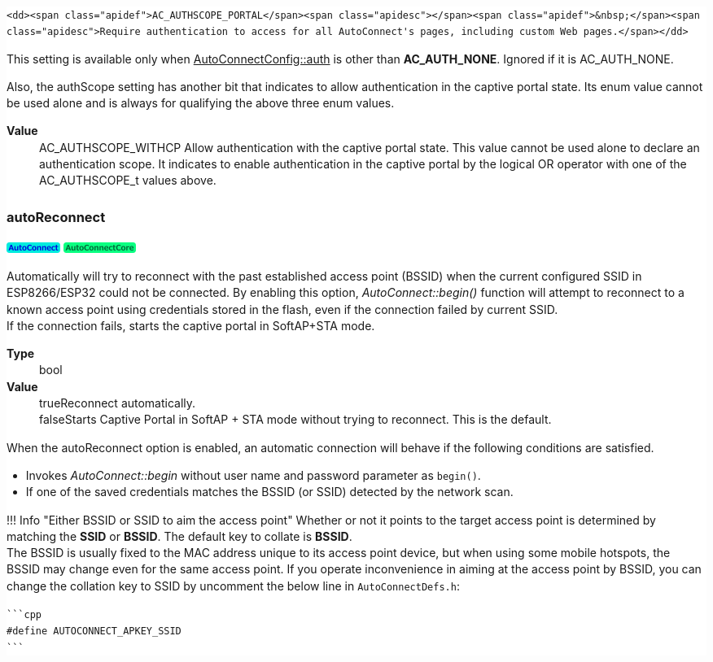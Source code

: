     <dd><span class="apidef">AC_AUTHSCOPE_PORTAL</span><span class="apidesc"></span><span class="apidef">&nbsp;</span><span class="apidesc">Require authentication to access for all AutoConnect's pages, including custom Web pages.</span></dd>
</dl>

This setting is available only when [AutoConnectConfig::auth](#auth) is other than **AC_AUTH_NONE**. Ignored if it is AC_AUTH_NONE.

Also, the authScope setting has another bit that indicates to allow authentication in the captive portal state. Its enum value cannot be used alone and is always for qualifying the above three enum values.<dl class="apidl">
    <dt>**Value**</dt>
    <dd><span class="apidef">AC_AUTHSCOPE_WITHCP</span><span class="apidesc"></span><span class="apidef">&nbsp;</span><span class="apidesc">Allow authentication with the captive portal state. This value cannot be used alone to declare an authentication scope. It indicates to enable authentication in the captive portal by the logical OR operator with one of the AC_AUTHSCOPE_t values above.</span></dd></dl>

### <i class="fa fa-caret-right"></i> autoReconnect

<p class="badge"><img src="images/tag_ac.png"> <img src="images/tag_accore.png"></p>

Automatically will try to reconnect with the past established access point (BSSID) when the current configured SSID in ESP8266/ESP32 could not be connected. By enabling this option, *AutoConnect::begin()* function will attempt to reconnect to a known access point using credentials stored in the flash, even if the connection failed by current SSID.  
If the connection fails, starts the captive portal in SoftAP+STA mode.<dl class="apidl">
    <dt>**Type**</dt>
    <dd>bool</dd>
    <dt>**Value**</dt>
    <dd><span class="apidef">true</span><span class="apidesc">Reconnect automatically.</span></dd>
    <dd><span class="apidef">false</span><span class="apidesc">Starts Captive Portal in SoftAP + STA mode without trying to reconnect. This is the default.</span></dd></dl>

When the autoReconnect option is enabled, an automatic connection will behave if the following conditions are satisfied.

- Invokes *AutoConnect::begin* without user name and password parameter as `begin()`.
- If one of the saved credentials matches the BSSID (or SSID) detected by the network scan.

!!! Info "Either BSSID or SSID to aim the access point"
    Whether or not it points to the target access point is determined by matching the **SSID** or **BSSID**. The default key to collate is **BSSID**.  
    The BSSID is usually fixed to the MAC address unique to its access point device, but when using some mobile hotspots, the BSSID may change even for the same access point. If you operate inconvenience in aiming at the access point by BSSID, you can change the collation key to SSID by uncomment the below line in `AutoConnectDefs.h`:

    ```cpp
    #define AUTOCONNECT_APKEY_SSID
    ```
